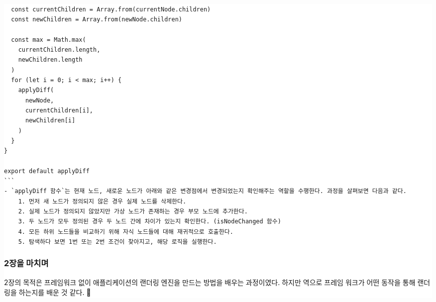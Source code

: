 	  const currentChildren = Array.from(currentNode.children)
	  const newChildren = Array.from(newNode.children)
	
	  const max = Math.max(
	    currentChildren.length,
	    newChildren.length
	  )
	  for (let i = 0; i < max; i++) {
	    applyDiff(
	      newNode,
	      currentChildren[i],
	      newChildren[i]
	    )
	  }
	}
	
	export default applyDiff
    ```
    - `applyDiff 함수`는 현재 노드, 새로운 노드가 아래와 같은 변경점에서 변경되었는지 확인해주는 역할을 수행한다. 과정을 살펴보면 다음과 같다.
    	1. 먼저 새 노드가 정의되지 않은 경우 실제 노드를 삭제한다.
    	2. 실제 노드가 정의되지 않았지만 가상 노드가 존재하는 경우 부모 노드에 추가한다.
        3. 두 노드가 모두 정의된 경우 두 노드 간에 차이가 있는지 확인한다. (isNodeChanged 함수)
        4. 모든 하위 노드들을 비교하기 위해 자식 노드들에 대해 재귀적으로 호출한다.
        5. 탐색하다 보면 1번 또는 2번 조건이 찾아지고, 해당 로직을 실행한다.	

### 2장을 마치며
2장의 목적은 프레임워크 없이 애플리케이션의 랜더링 엔진을 만드는 방법을 배우는 과정이였다. 하지만 역으로 프레임 워크가 어떤 동작을 통해 랜더링을 하는지를 배운 것 같다. 🥇



  
